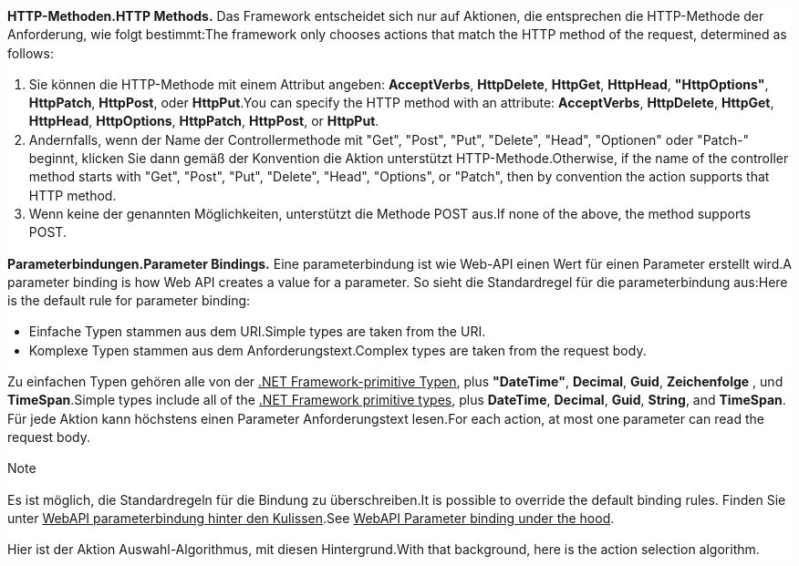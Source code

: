 <span data-ttu-id="419ac-180">**HTTP-Methoden.**</span><span class="sxs-lookup"><span data-stu-id="419ac-180">**HTTP Methods.**</span></span> <span data-ttu-id="419ac-181">Das Framework entscheidet sich nur auf Aktionen, die entsprechen die HTTP-Methode der Anforderung, wie folgt bestimmt:</span><span class="sxs-lookup"><span data-stu-id="419ac-181">The framework only chooses actions that match the HTTP method of the request, determined as follows:</span></span>

1. <span data-ttu-id="419ac-182">Sie können die HTTP-Methode mit einem Attribut angeben: **AcceptVerbs**, **HttpDelete**, **HttpGet**, **HttpHead**,  **"HttpOptions"**, **HttpPatch**, **HttpPost**, oder **HttpPut**.</span><span class="sxs-lookup"><span data-stu-id="419ac-182">You can specify the HTTP method with an attribute: **AcceptVerbs**, **HttpDelete**, **HttpGet**, **HttpHead**, **HttpOptions**, **HttpPatch**, **HttpPost**, or **HttpPut**.</span></span>
2. <span data-ttu-id="419ac-183">Andernfalls, wenn der Name der Controllermethode mit "Get", "Post", "Put", "Delete", "Head", "Optionen" oder "Patch-" beginnt, klicken Sie dann gemäß der Konvention die Aktion unterstützt HTTP-Methode.</span><span class="sxs-lookup"><span data-stu-id="419ac-183">Otherwise, if the name of the controller method starts with "Get", "Post", "Put", "Delete", "Head", "Options", or "Patch", then by convention the action supports that HTTP method.</span></span>
3. <span data-ttu-id="419ac-184">Wenn keine der genannten Möglichkeiten, unterstützt die Methode POST aus.</span><span class="sxs-lookup"><span data-stu-id="419ac-184">If none of the above, the method supports POST.</span></span>

<span data-ttu-id="419ac-185">**Parameterbindungen.**</span><span class="sxs-lookup"><span data-stu-id="419ac-185">**Parameter Bindings.**</span></span> <span data-ttu-id="419ac-186">Eine parameterbindung ist wie Web-API einen Wert für einen Parameter erstellt wird.</span><span class="sxs-lookup"><span data-stu-id="419ac-186">A parameter binding is how Web API creates a value for a parameter.</span></span> <span data-ttu-id="419ac-187">So sieht die Standardregel für die parameterbindung aus:</span><span class="sxs-lookup"><span data-stu-id="419ac-187">Here is the default rule for parameter binding:</span></span>

- <span data-ttu-id="419ac-188">Einfache Typen stammen aus dem URI.</span><span class="sxs-lookup"><span data-stu-id="419ac-188">Simple types are taken from the URI.</span></span>
- <span data-ttu-id="419ac-189">Komplexe Typen stammen aus dem Anforderungstext.</span><span class="sxs-lookup"><span data-stu-id="419ac-189">Complex types are taken from the request body.</span></span>

<span data-ttu-id="419ac-190">Zu einfachen Typen gehören alle von der [.NET Framework-primitive Typen](https://msdn.microsoft.com/en-us/library/system.type.isprimitive), plus **"DateTime"**, **Decimal**, **Guid**, **Zeichenfolge** , und **TimeSpan**.</span><span class="sxs-lookup"><span data-stu-id="419ac-190">Simple types include all of the [.NET Framework primitive types](https://msdn.microsoft.com/en-us/library/system.type.isprimitive), plus **DateTime**, **Decimal**, **Guid**, **String**, and **TimeSpan**.</span></span> <span data-ttu-id="419ac-191">Für jede Aktion kann höchstens einen Parameter Anforderungstext lesen.</span><span class="sxs-lookup"><span data-stu-id="419ac-191">For each action, at most one parameter can read the request body.</span></span>

> [!NOTE]
> <span data-ttu-id="419ac-192">Es ist möglich, die Standardregeln für die Bindung zu überschreiben.</span><span class="sxs-lookup"><span data-stu-id="419ac-192">It is possible to override the default binding rules.</span></span> <span data-ttu-id="419ac-193">Finden Sie unter [WebAPI parameterbindung hinter den Kulissen](https://blogs.msdn.com/b/jmstall/archive/2012/05/11/webapi-parameter-binding-under-the-hood.aspx).</span><span class="sxs-lookup"><span data-stu-id="419ac-193">See [WebAPI Parameter binding under the hood](https://blogs.msdn.com/b/jmstall/archive/2012/05/11/webapi-parameter-binding-under-the-hood.aspx).</span></span>


<span data-ttu-id="419ac-194">Hier ist der Aktion Auswahl-Algorithmus, mit diesen Hintergrund.</span><span class="sxs-lookup"><span data-stu-id="419ac-194">With that background, here is the action selection algorithm.</span></span>
